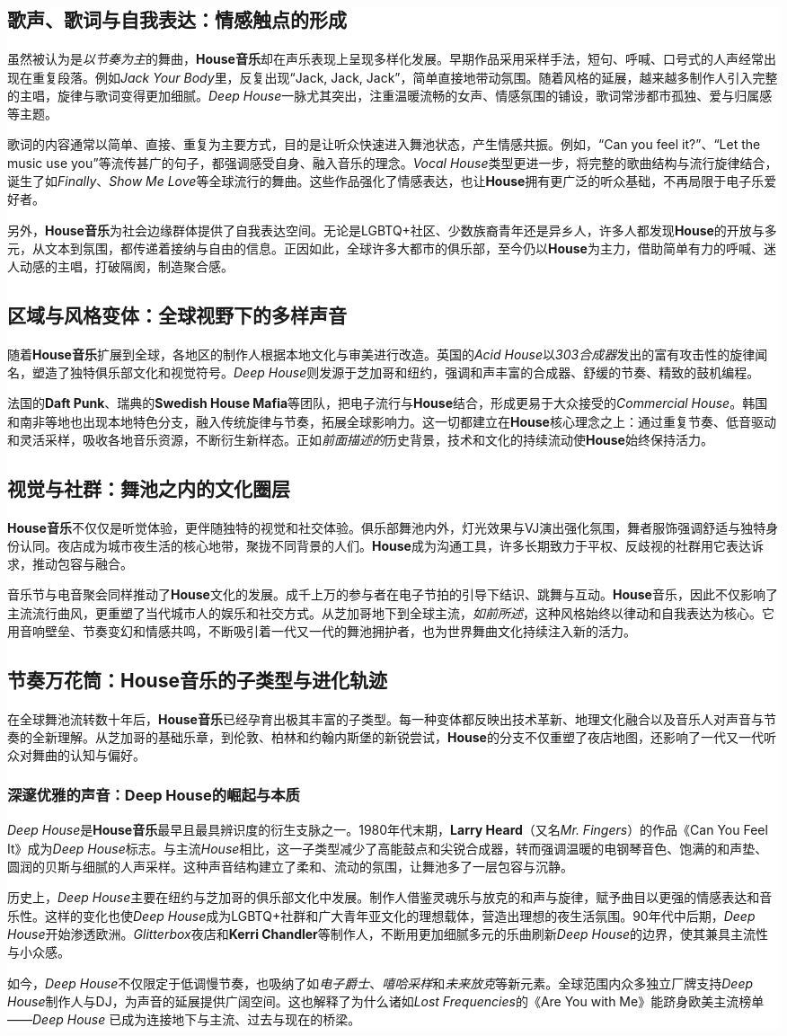 ## 歌声、歌词与自我表达：情感触点的形成

虽然被认为是*以节奏为主*的舞曲，**House音乐**却在声乐表现上呈现多样化发展。早期作品采用采样手法，短句、呼喊、口号式的人声经常出现在重复段落。例如*Jack
Your Body*里，反复出现“Jack, Jack,
Jack”，简单直接地带动氛围。随着风格的延展，越来越多制作人引入完整的主唱，旋律与歌词变得更加细腻。*Deep
House*一脉尤其突出，注重温暖流畅的女声、情感氛围的铺设，歌词常涉都市孤独、爱与归属感等主题。

歌词的内容通常以简单、直接、重复为主要方式，目的是让听众快速进入舞池状态，产生情感共振。例如，“Can
you feel it?”、“Let the music use you”等流传甚广的句子，都强调感受自身、融入音乐的理念。*Vocal
House*类型更进一步，将完整的歌曲结构与流行旋律结合，诞生了如*Finally*、*Show Me
Love*等全球流行的舞曲。这些作品强化了情感表达，也让**House**拥有更广泛的听众基础，不再局限于电子乐爱好者。

另外，**House音乐**为社会边缘群体提供了自我表达空间。无论是LGBTQ+社区、少数族裔青年还是异乡人，许多人都发现**House**的开放与多元，从文本到氛围，都传递着接纳与自由的信息。正因如此，全球许多大都市的俱乐部，至今仍以**House**为主力，借助简单有力的呼喊、迷人动感的主唱，打破隔阂，制造聚合感。

## 区域与风格变体：全球视野下的多样声音

随着**House音乐**扩展到全球，各地区的制作人根据本地文化与审美进行改造。英国的*Acid
House*以*303合成器*发出的富有攻击性的旋律闻名，塑造了独特俱乐部文化和视觉符号。*Deep
House*则发源于芝加哥和纽约，强调和声丰富的合成器、舒缓的节奏、精致的鼓机编程。

法国的**Daft Punk**、瑞典的**Swedish House
Mafia**等团队，把电子流行与**House**结合，形成更易于大众接受的*Commercial
House*。韩国和南非等地也出现本地特色分支，融入传统旋律与节奏，拓展全球影响力。这一切都建立在**House**核心理念之上：通过重复节奏、低音驱动和灵活采样，吸收各地音乐资源，不断衍生新样态。正如*前面描述的*历史背景，技术和文化的持续流动使**House**始终保持活力。

## 视觉与社群：舞池之内的文化圈层

**House音乐**不仅仅是听觉体验，更伴随独特的视觉和社交体验。俱乐部舞池内外，灯光效果与VJ演出强化氛围，舞者服饰强调舒适与独特身份认同。夜店成为城市夜生活的核心地带，聚拢不同背景的人们。**House**成为沟通工具，许多长期致力于平权、反歧视的社群用它表达诉求，推动包容与融合。

音乐节与电音聚会同样推动了**House**文化的发展。成千上万的参与者在电子节拍的引导下结识、跳舞与互动。**House**音乐，因此不仅影响了主流流行曲风，更重塑了当代城市人的娱乐和社交方式。从芝加哥地下到全球主流，_如前所述_，这种风格始终以律动和自我表达为核心。它用音响壁垒、节奏变幻和情感共鸣，不断吸引着一代又一代的舞池拥护者，也为世界舞曲文化持续注入新的活力。

## 节奏万花筒：House音乐的子类型与进化轨迹

在全球舞池流转数十年后，**House音乐**已经孕育出极其丰富的子类型。每一种变体都反映出技术革新、地理文化融合以及音乐人对声音与节奏的全新理解。从芝加哥的基础乐章，到伦敦、柏林和约翰内斯堡的新锐尝试，**House**的分支不仅重塑了夜店地图，还影响了一代又一代听众对舞曲的认知与偏好。

### 深邃优雅的声音：Deep House的崛起与本质

*Deep House*是**House音乐**最早且最具辨识度的衍生支脉之一。1980年代末期，**Larry Heard**（又名*Mr.
Fingers*）的作品《Can You Feel It》成为*Deep
House*标志。与主流*House*相比，这一子类型减少了高能鼓点和尖锐合成器，转而强调温暖的电钢琴音色、饱满的和声垫、圆润的贝斯与细腻的人声采样。这种声音结构建立了柔和、流动的氛围，让舞池多了一层包容与沉静。

历史上，*Deep
House*主要在纽约与芝加哥的俱乐部文化中发展。制作人借鉴灵魂乐与放克的和声与旋律，赋予曲目以更强的情感表达和音乐性。这样的变化也使*Deep
House*成为LGBTQ+社群和广大青年亚文化的理想载体，营造出理想的夜生活氛围。90年代中后期，*Deep
House*开始渗透欧洲。*Glitterbox*夜店和**Kerri Chandler**等制作人，不断用更加细腻多元的乐曲刷新*Deep
House*的边界，使其兼具主流性与小众感。

如今，*Deep
House*不仅限定于低调慢节奏，也吸纳了如*电子爵士*、*嘻哈采样*和*未来放克*等新元素。全球范围内众多独立厂牌支持*Deep
House*制作人与DJ，为声音的延展提供广阔空间。这也解释了为什么诸如*Lost Frequencies*的《Are You with
Me》能跻身欧美主流榜单——_Deep House_ 已成为连接地下与主流、过去与现在的桥梁。

